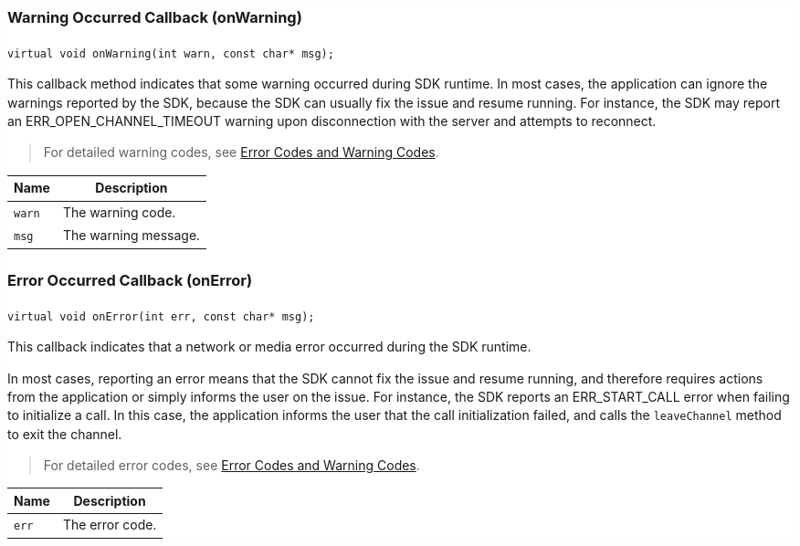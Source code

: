 

### Warning Occurred Callback \(onWarning\)

```
virtual void onWarning(int warn, const char* msg);
```

This callback method indicates that some warning occurred during SDK runtime. In most cases, the application can ignore the warnings reported by the SDK, because the SDK can usually fix the issue and resume running. For instance, the SDK may report an ERR\_OPEN\_CHANNEL\_TIMEOUT warning upon disconnection with the server and attempts to reconnect.

> For detailed warning codes, see [Error Codes and Warning Codes](../../en/API%20Reference/the_error_game.md).

<table>
<colgroup>
<col/>
<col/>
</colgroup>
<thead>
<tr><th>Name</th>
<th>Description</th>
</tr>
</thead>
<tbody>
<tr><td><code>warn</code></td>
<td>The warning code.</td>
</tr>
<tr><td><code>msg</code></td>
<td>The warning message.</td>
</tr>
</tbody>
</table>



### Error Occurred Callback \(onError\)

```
virtual void onError(int err, const char* msg);
```

This callback indicates that a network or media error occurred during the SDK runtime.

In most cases, reporting an error means that the SDK cannot fix the issue and resume running, and therefore requires actions from the application or simply informs the user on the issue. For instance, the SDK reports an ERR\_START\_CALL error when failing to initialize a call. In this case, the application informs the user that the call initialization failed, and calls the `leaveChannel` method to exit the channel.

> For detailed error codes, see [Error Codes and Warning Codes](../../en/API%20Reference/the_error_game.md).

<table>
<colgroup>
<col/>
<col/>
</colgroup>
<thead>
<tr><th>Name</th>
<th>Description</th>
</tr>
</thead>
<tbody>
<tr><td><code>err</code></td>
<td>The error code.</td>
</tr>
